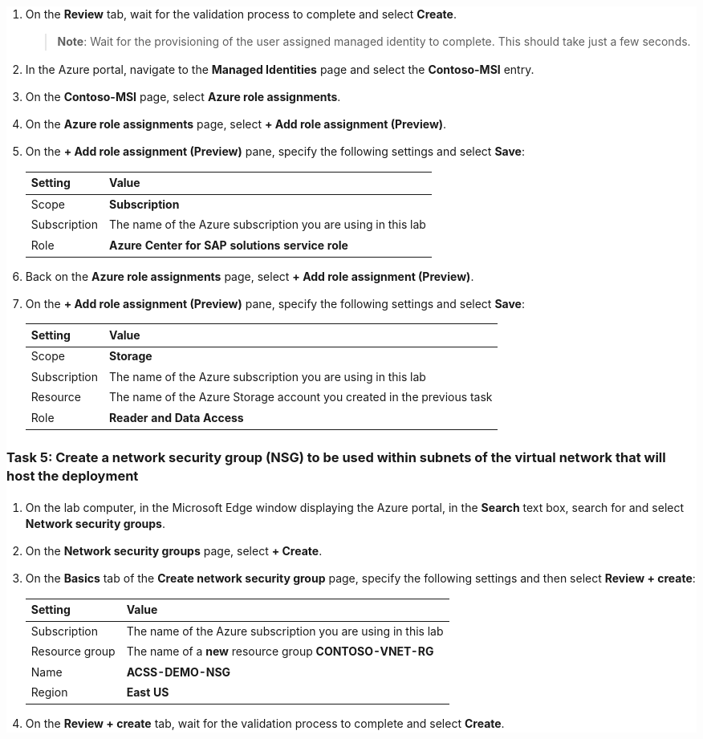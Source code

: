 1. On the **Review** tab, wait for the validation process to complete and select **Create**.

    >**Note**: Wait for the provisioning of the user assigned managed identity to complete. This should take just a few seconds.

1. In the Azure portal, navigate to the **Managed Identities** page and select the **Contoso-MSI** entry.
1. On the **Contoso-MSI** page, select **Azure role assignments**.
1. On the **Azure role assignments** page, select **+ Add role assignment (Preview)**.
1. On the **+ Add role assignment (Preview)** pane, specify the following settings and select **Save**:

    |Setting|Value|
    |---|---|
    |Scope|**Subscription**|
    |Subscription|The name of the Azure subscription you are using in this lab|
    |Role|**Azure Center for SAP solutions service role**|

2. Back on the **Azure role assignments** page, select **+ Add role assignment (Preview)**.
3. On the **+ Add role assignment (Preview)** pane, specify the following settings and select **Save**:

    |Setting|Value|
    |---|---|
    |Scope|**Storage**|
    |Subscription|The name of the Azure subscription you are using in this lab|
    |Resource|The name of the Azure Storage account you created in the previous task|
    |Role|**Reader and Data Access**|

### Task 5: Create a network security group (NSG) to be used within subnets of the virtual network that will host the deployment

1. On the lab computer, in the Microsoft Edge window displaying the Azure portal, in the **Search** text box, search for and select **Network security groups**.
1. On the **Network security groups** page, select **+ Create**.
1. On the **Basics** tab of the **Create network security group** page, specify the following settings and then select **Review + create**:

    |Setting|Value|
    |---|---|
    |Subscription|The name of the Azure subscription you are using in this lab|
    |Resource group|The name of a **new** resource group **CONTOSO-VNET-RG**|
    |Name|**ACSS-DEMO-NSG**|
    |Region|**East US**|

1. On the **Review + create** tab, wait for the validation process to complete and select **Create**.
